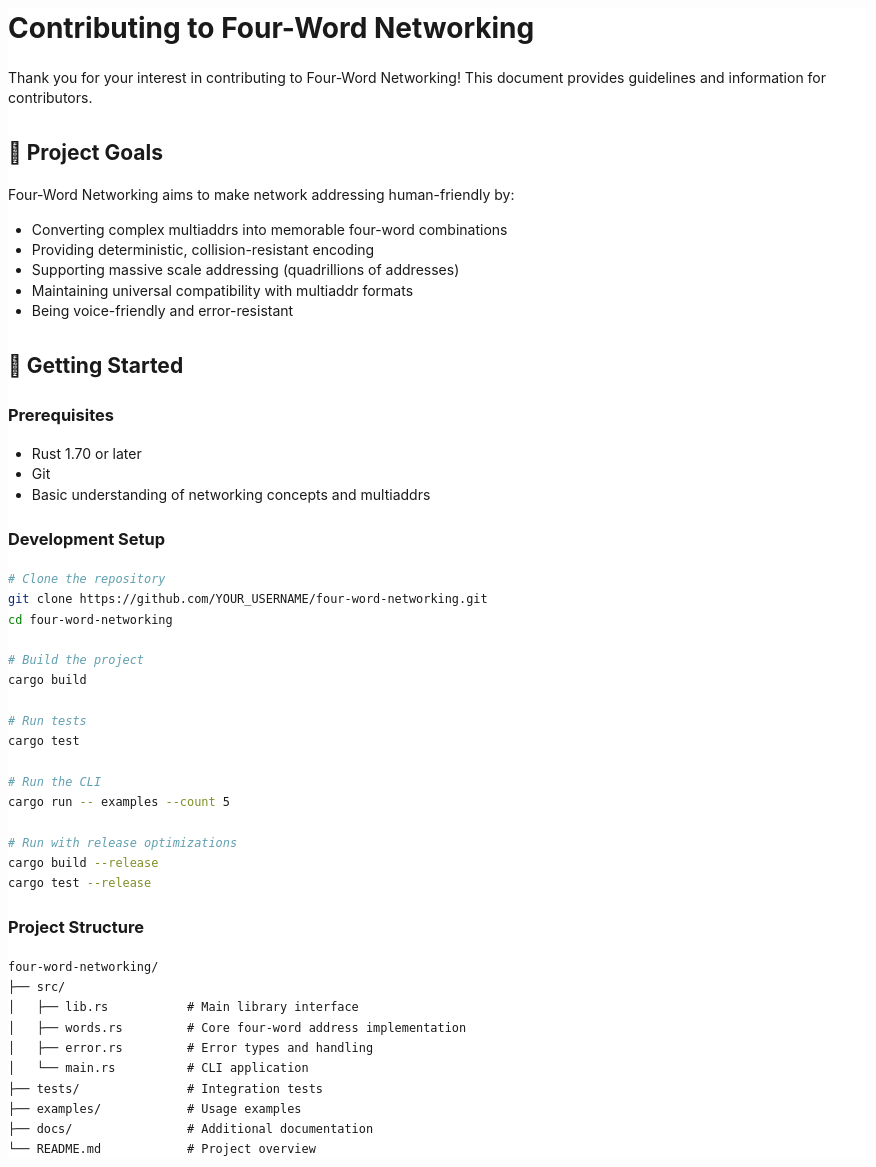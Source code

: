 # Contributing to Four-Word Networking

Thank you for your interest in contributing to Four-Word Networking! This document provides guidelines and information for contributors.

## 🎯 Project Goals

Four-Word Networking aims to make network addressing human-friendly by:

- Converting complex multiaddrs into memorable four-word combinations
- Providing deterministic, collision-resistant encoding
- Supporting massive scale addressing (quadrillions of addresses)  
- Maintaining universal compatibility with multiaddr formats
- Being voice-friendly and error-resistant

## 🚀 Getting Started

### Prerequisites

- Rust 1.70 or later
- Git
- Basic understanding of networking concepts and multiaddrs

### Development Setup

```bash
# Clone the repository
git clone https://github.com/YOUR_USERNAME/four-word-networking.git
cd four-word-networking

# Build the project
cargo build

# Run tests
cargo test

# Run the CLI
cargo run -- examples --count 5

# Run with release optimizations
cargo build --release
cargo test --release
```

### Project Structure

```
four-word-networking/
├── src/
│   ├── lib.rs           # Main library interface
│   ├── words.rs         # Core four-word address implementation
│   ├── error.rs         # Error types and handling
│   └── main.rs          # CLI application
├── tests/               # Integration tests
├── examples/            # Usage examples
├── docs/                # Additional documentation
└── README.md            # Project overview
```
